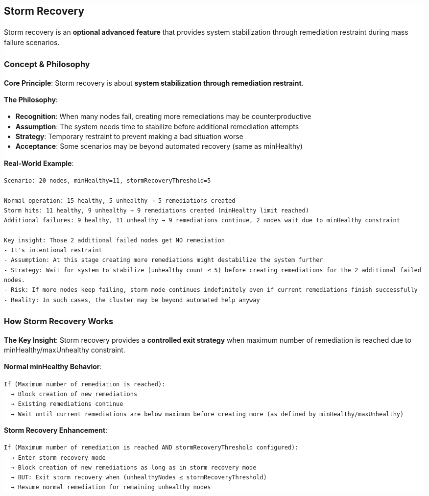 ## Storm Recovery

Storm recovery is an **optional advanced feature** that provides system stabilization through remediation restraint during mass failure scenarios.

### Concept & Philosophy

**Core Principle**: Storm recovery is about **system stabilization through remediation restraint**.

**The Philosophy**:
- **Recognition**: When many nodes fail, creating more remediations may be counterproductive
- **Assumption**: The system needs time to stabilize before additional remediation attempts
- **Strategy**: Temporary restraint to prevent making a bad situation worse
- **Acceptance**: Some scenarios may be beyond automated recovery (same as minHealthy)

**Real-World Example**:
```
Scenario: 20 nodes, minHealthy=11, stormRecoveryThreshold=5

Normal operation: 15 healthy, 5 unhealthy → 5 remediations created
Storm hits: 11 healthy, 9 unhealthy → 9 remediations created (minHealthy limit reached)
Additional failures: 9 healthy, 11 unhealthy → 9 remediations continue, 2 nodes wait due to minHealthy constraint

Key insight: Those 2 additional failed nodes get NO remediation
- It's intentional restraint
- Assumption: At this stage creating more remediations might destabilize the system further
- Strategy: Wait for system to stabilize (unhealthy count ≤ 5) before creating remediations for the 2 additional failed nodes.
- Risk: If more nodes keep failing, storm mode continues indefinitely even if current remediations finish successfully
- Reality: In such cases, the cluster may be beyond automated help anyway
```

### How Storm Recovery Works

**The Key Insight**: Storm recovery provides a **controlled exit strategy** when maximum number of remediation is reached due to minHealthy/maxUnhealthy constraint.

**Normal minHealthy Behavior**:
```
If (Maximum number of remediation is reached):
  → Block creation of new remediations
  → Existing remediations continue
  → Wait until current remediations are below maximum before creating more (as defined by minHealthy/maxUnhealthy)
```

**Storm Recovery Enhancement**:
```
If (Maximum number of remediation is reached AND stormRecoveryThreshold configured):
  → Enter storm recovery mode  
  → Block creation of new remediations as long as in storm recovery mode 
  → BUT: Exit storm recovery when (unhealthyNodes ≤ stormRecoveryThreshold)
  → Resume normal remediation for remaining unhealthy nodes
```
